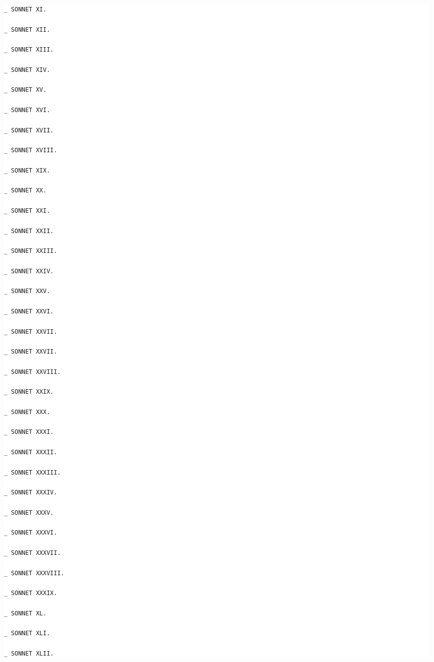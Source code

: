     _ SONNET XI.

    _ SONNET XII.

    _ SONNET XIII.

    _ SONNET XIV.

    _ SONNET XV.

    _ SONNET XVI.

    _ SONNET XVII.

    _ SONNET XVIII.

    _ SONNET XIX.

    _ SONNET XX.

    _ SONNET XXI.

    _ SONNET XXII.

    _ SONNET XXIII.

    _ SONNET XXIV.

    _ SONNET XXV.

    _ SONNET XXVI.

    _ SONNET XXVII.

    _ SONNET XXVII.

    _ SONNET XXVIII.

    _ SONNET XXIX.

    _ SONNET XXX.

    _ SONNET XXXI.

    _ SONNET XXXII.

    _ SONNET XXXIII.

    _ SONNET XXXIV.

    _ SONNET XXXV.

    _ SONNET XXXVI.

    _ SONNET XXXVII.

    _ SONNET XXXVIII.

    _ SONNET XXXIX.

    _ SONNET XL.

    _ SONNET XLI.

    _ SONNET XLII.
